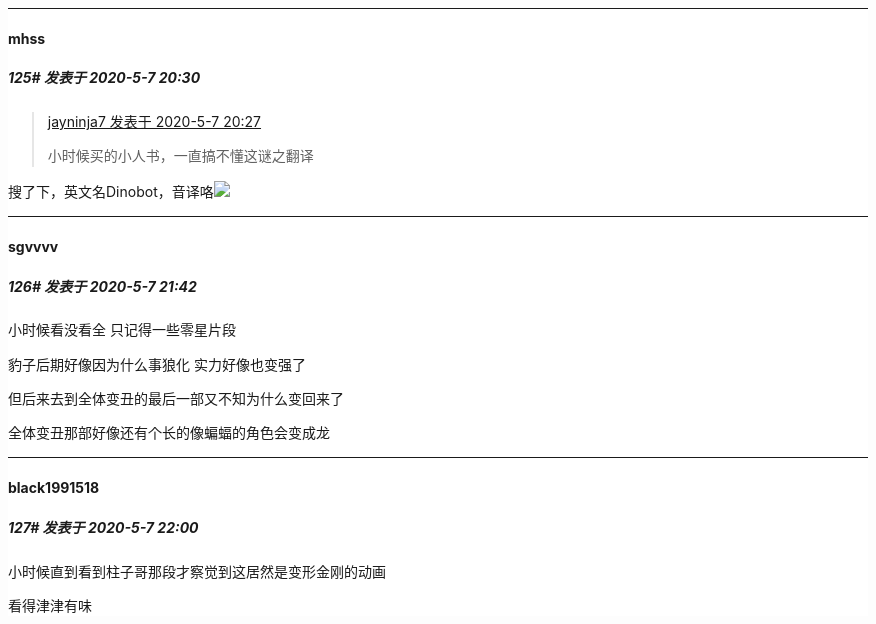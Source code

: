 








*****

####  mhss  
##### 125#       发表于 2020-5-7 20:30



<blockquote><a href="httphttps://bbs.saraba1st.com/2b/forum.php?mod=redirect&amp;goto=findpost&amp;pid=47336251&amp;ptid=1931975" target="_blank">jayninja7 发表于 2020-5-7 20:27</a>

小时候买的小人书，一直搞不懂这谜之翻译</blockquote>
搜了下，英文名Dinobot，音译咯<img src="https://static.saraba1st.com/image/smiley/face2017/001.png" referrerpolicy="no-referrer">







*****

####  sgvvvv  
##### 126#       发表于 2020-5-7 21:42




小时候看没看全 只记得一些零星片段

豹子后期好像因为什么事狼化 实力好像也变强了

但后来去到全体变丑的最后一部又不知为什么变回来了

全体变丑那部好像还有个长的像蝙蝠的角色会变成龙







*****

####  black1991518  
##### 127#       发表于 2020-5-7 22:00




小时候直到看到柱子哥那段才察觉到这居然是变形金刚的动画

看得津津有味





                                             